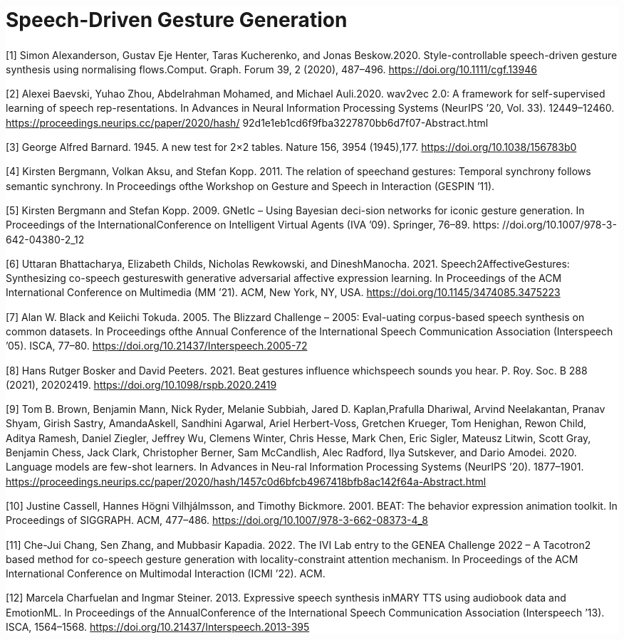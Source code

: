 # Speech-Driven Gesture Generation

[1] Simon Alexanderson, Gustav Eje Henter, Taras Kucherenko, and Jonas Beskow.2020. Style-controllable speech-driven gesture synthesis using normalising flows.Comput. Graph. Forum 39, 2 (2020), 487–496. https://doi.org/10.1111/cgf.13946

[2] Alexei Baevski, Yuhao Zhou, Abdelrahman Mohamed, and Michael Auli.2020. wav2vec 2.0: A framework for self-supervised learning of speech rep-resentations. In Advances in Neural Information Processing Systems (NeurIPS ’20, Vol. 33). 12449–12460. https://proceedings.neurips.cc/paper/2020/hash/ 92d1e1eb1cd6f9fba3227870bb6d7f07-Abstract.html

[3] George Alfred Barnard. 1945. A new test for 2×2 tables. Nature 156, 3954 (1945),177. https://doi.org/10.1038/156783b0

[4] Kirsten Bergmann, Volkan Aksu, and Stefan Kopp. 2011. The relation of speechand gestures: Temporal synchrony follows semantic synchrony. In Proceedings ofthe Workshop on Gesture and Speech in Interaction (GESPIN ’11).

[5] Kirsten Bergmann and Stefan Kopp. 2009. GNetIc – Using Bayesian deci-sion networks for iconic gesture generation. In Proceedings of the InternationalConference on Intelligent Virtual Agents (IVA ’09). Springer, 76–89. https: //doi.org/10.1007/978-3-642-04380-2_12

[6] Uttaran Bhattacharya, Elizabeth Childs, Nicholas Rewkowski, and DineshManocha. 2021. Speech2AffectiveGestures: Synthesizing co-speech gestureswith generative adversarial affective expression learning. In Proceedings of the ACM International Conference on Multimedia (MM ’21). ACM, New York, NY, USA. https://doi.org/10.1145/3474085.3475223

[7] Alan W. Black and Keiichi Tokuda. 2005. The Blizzard Challenge – 2005: Eval-uating corpus-based speech synthesis on common datasets. In Proceedings ofthe Annual Conference of the International Speech Communication Association (Interspeech ’05). ISCA, 77–80. https://doi.org/10.21437/Interspeech.2005-72

[8] Hans Rutger Bosker and David Peeters. 2021. Beat gestures influence whichspeech sounds you hear. P. Roy. Soc. B 288 (2021), 20202419. https://doi.org/10.1098/rspb.2020.2419

[9] Tom B. Brown, Benjamin Mann, Nick Ryder, Melanie Subbiah, Jared D. Kaplan,Prafulla Dhariwal, Arvind Neelakantan, Pranav Shyam, Girish Sastry, AmandaAskell, Sandhini Agarwal, Ariel Herbert-Voss, Gretchen Krueger, Tom Henighan, Rewon Child, Aditya Ramesh, Daniel Ziegler, Jeffrey Wu, Clemens Winter, Chris Hesse, Mark Chen, Eric Sigler, Mateusz Litwin, Scott Gray, Benjamin Chess, Jack Clark, Christopher Berner, Sam McCandlish, Alec Radford, Ilya Sutskever, and Dario Amodei. 2020. Language models are few-shot learners. In Advances in Neu-ral Information Processing Systems (NeurIPS ’20). 1877–1901. https://proceedings.neurips.cc/paper/2020/hash/1457c0d6bfcb4967418bfb8ac142f64a-Abstract.html

[10] Justine Cassell, Hannes Högni Vilhjálmsson, and Timothy Bickmore. 2001. BEAT: The behavior expression animation toolkit. In Proceedings of SIGGRAPH. ACM, 477–486. https://doi.org/10.1007/978-3-662-08373-4_8

[11] Che-Jui Chang, Sen Zhang, and Mubbasir Kapadia. 2022. The IVI Lab entry to the GENEA Challenge 2022 – A Tacotron2 based method for co-speech gesture generation with locality-constraint attention mechanism. In Proceedings of the ACM International Conference on Multimodal Interaction (ICMI ’22). ACM.

[12] Marcela Charfuelan and Ingmar Steiner. 2013. Expressive speech synthesis inMARY TTS using audiobook data and EmotionML. In Proceedings of the AnnualConference of the International Speech Communication Association (Interspeech ’13). ISCA, 1564–1568. https://doi.org/10.21437/Interspeech.2013-395
